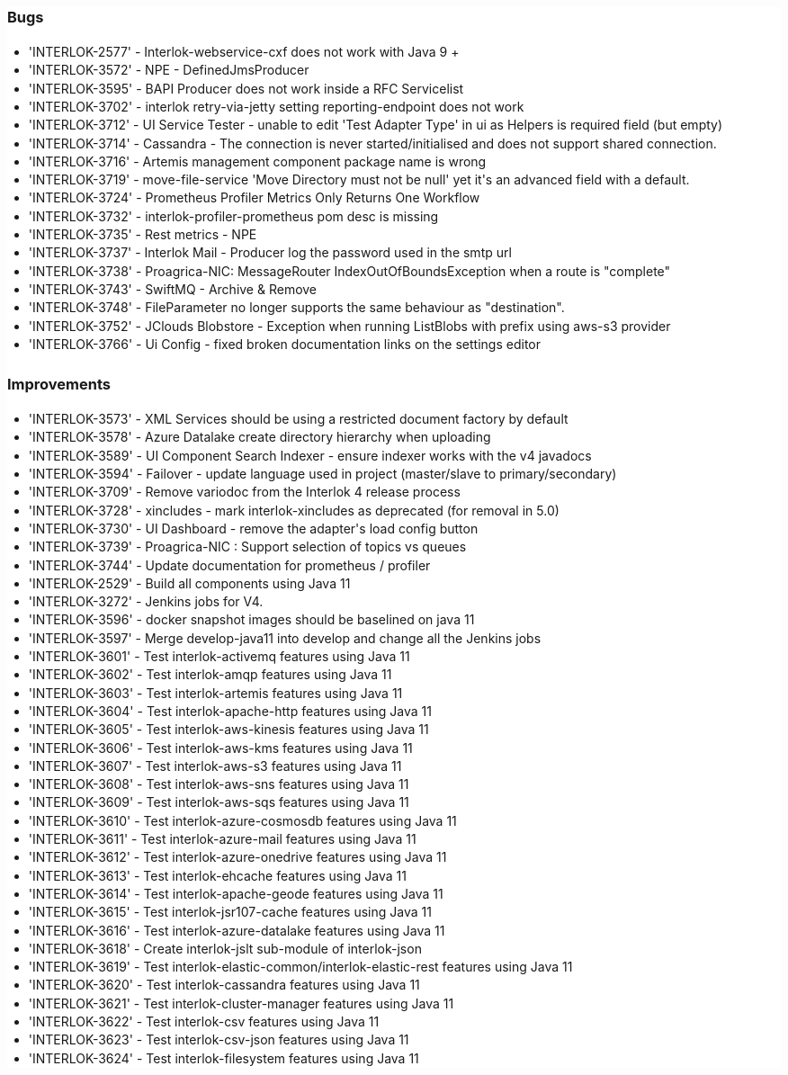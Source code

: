 ### Bugs

- 'INTERLOK-2577' - Interlok-webservice-cxf does not work with Java 9 +
- 'INTERLOK-3572' - NPE - DefinedJmsProducer
- 'INTERLOK-3595' - BAPI Producer does not work inside a RFC Servicelist
- 'INTERLOK-3702' - interlok retry-via-jetty setting reporting-endpoint does not work
- 'INTERLOK-3712' - UI Service Tester - unable to edit 'Test Adapter Type' in ui as Helpers is required field (but empty)
- 'INTERLOK-3714' - Cassandra - The connection is never started/initialised and does not support shared connection.
- 'INTERLOK-3716' - Artemis management component package name is wrong
- 'INTERLOK-3719' - move-file-service 'Move Directory must not be null' yet it's an advanced field with a default.
- 'INTERLOK-3724' - Prometheus Profiler Metrics Only Returns One Workflow
- 'INTERLOK-3732' - interlok-profiler-prometheus pom desc is missing
- 'INTERLOK-3735' - Rest metrics - NPE
- 'INTERLOK-3737' - Interlok Mail - Producer log the password used in the smtp url
- 'INTERLOK-3738' - Proagrica-NIC: MessageRouter IndexOutOfBoundsException when a route is "complete"
- 'INTERLOK-3743' - SwiftMQ - Archive & Remove
- 'INTERLOK-3748' - FileParameter no longer supports the same behaviour as "destination".
- 'INTERLOK-3752' - JClouds Blobstore - Exception when running ListBlobs with prefix using aws-s3 provider
- 'INTERLOK-3766' - Ui Config - fixed broken documentation links on the settings editor

### Improvements

- 'INTERLOK-3573' - XML Services should be using a restricted document factory by default
- 'INTERLOK-3578' - Azure Datalake create directory hierarchy when uploading
- 'INTERLOK-3589' - UI Component Search Indexer - ensure indexer works with the v4 javadocs
- 'INTERLOK-3594' - Failover - update language used in project (master/slave to primary/secondary)
- 'INTERLOK-3709' - Remove variodoc from the Interlok 4 release process
- 'INTERLOK-3728' - xincludes - mark interlok-xincludes as deprecated (for removal in 5.0)
- 'INTERLOK-3730' - UI Dashboard - remove the adapter's load config button
- 'INTERLOK-3739' - Proagrica-NIC : Support selection of topics vs queues
- 'INTERLOK-3744' - Update documentation for prometheus / profiler
- 'INTERLOK-2529' - Build all components using Java 11
- 'INTERLOK-3272' - Jenkins jobs for V4.
- 'INTERLOK-3596' - docker snapshot images should be baselined on java 11
- 'INTERLOK-3597' - Merge develop-java11 into develop and change all the Jenkins jobs
- 'INTERLOK-3601' - Test interlok-activemq features using Java 11
- 'INTERLOK-3602' - Test interlok-amqp features using Java 11
- 'INTERLOK-3603' - Test interlok-artemis features using Java 11
- 'INTERLOK-3604' - Test interlok-apache-http features using Java 11
- 'INTERLOK-3605' - Test interlok-aws-kinesis features using Java 11
- 'INTERLOK-3606' - Test interlok-aws-kms features using Java 11
- 'INTERLOK-3607' - Test interlok-aws-s3 features using Java 11
- 'INTERLOK-3608' - Test interlok-aws-sns features using Java 11
- 'INTERLOK-3609' - Test interlok-aws-sqs features using Java 11
- 'INTERLOK-3610' - Test interlok-azure-cosmosdb features using Java 11
- 'INTERLOK-3611' - Test interlok-azure-mail features using Java 11
- 'INTERLOK-3612' - Test interlok-azure-onedrive features using Java 11
- 'INTERLOK-3613' - Test interlok-ehcache features using Java 11
- 'INTERLOK-3614' - Test interlok-apache-geode features using Java 11
- 'INTERLOK-3615' - Test interlok-jsr107-cache features using Java 11
- 'INTERLOK-3616' - Test interlok-azure-datalake features using Java 11
- 'INTERLOK-3618' - Create interlok-jslt sub-module of interlok-json
- 'INTERLOK-3619' - Test interlok-elastic-common/interlok-elastic-rest features using Java 11
- 'INTERLOK-3620' - Test interlok-cassandra features using Java 11
- 'INTERLOK-3621' - Test interlok-cluster-manager features using Java 11
- 'INTERLOK-3622' - Test interlok-csv features using Java 11
- 'INTERLOK-3623' - Test interlok-csv-json features using Java 11
- 'INTERLOK-3624' - Test interlok-filesystem features using Java 11
